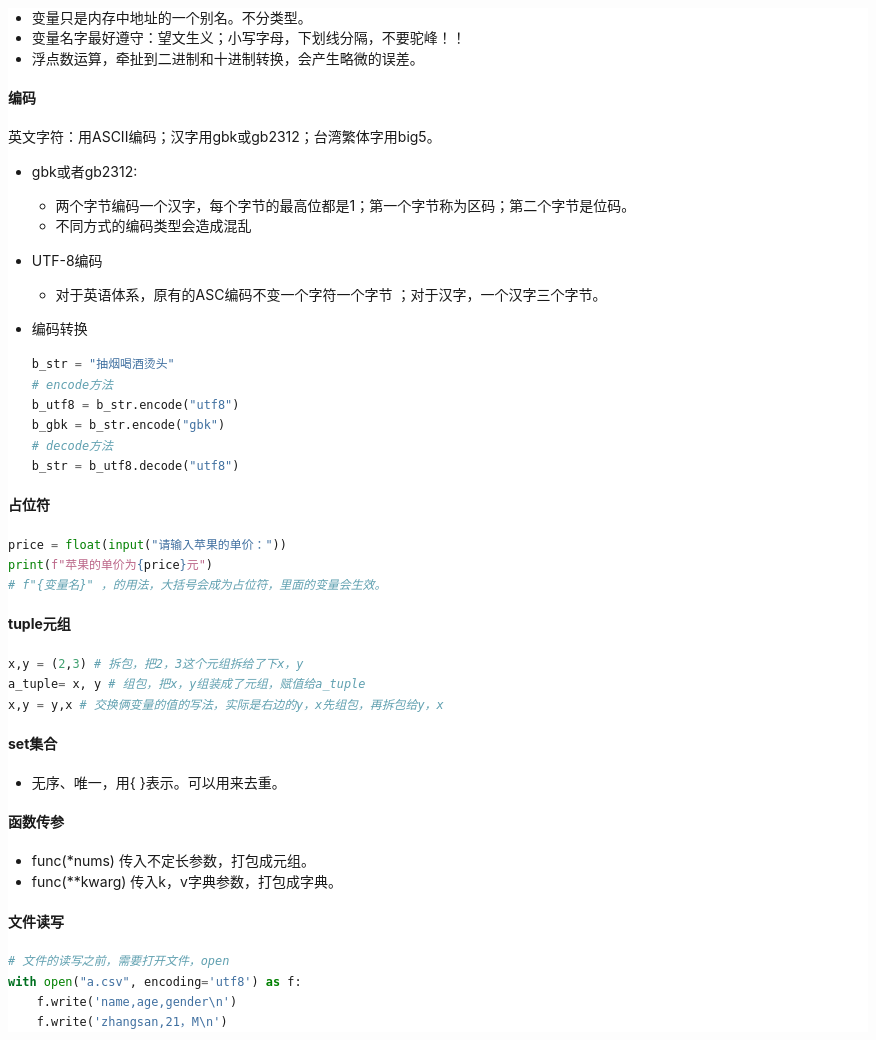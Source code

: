 - 变量只是内存中地址的一个别名。不分类型。
- 变量名字最好遵守：望文生义；小写字母，下划线分隔，不要驼峰！！
- 浮点数运算，牵扯到二进制和十进制转换，会产生略微的误差。

#### 编码

英文字符：用ASCII编码；汉字用gbk或gb2312；台湾繁体字用big5。

- gbk或者gb2312:

  - 两个字节编码一个汉字，每个字节的最高位都是1；第一个字节称为区码；第二个字节是位码。
  - 不同方式的编码类型会造成混乱

- UTF-8编码

  - 对于英语体系，原有的ASC编码不变一个字符一个字节 ；对于汉字，一个汉字三个字节。

- 编码转换

  ```python
  b_str = "抽烟喝酒烫头"
  # encode方法
  b_utf8 = b_str.encode("utf8")
  b_gbk = b_str.encode("gbk")
  # decode方法
  b_str = b_utf8.decode("utf8")
  ```

#### 占位符

```python
price = float(input("请输入苹果的单价："))
print(f"苹果的单价为{price}元")
# f"{变量名}" ，的用法，大括号会成为占位符，里面的变量会生效。
```

#### tuple元组

```python
x,y = (2,3) # 拆包，把2，3这个元组拆给了下x，y
a_tuple= x, y # 组包，把x，y组装成了元组，赋值给a_tuple
x,y = y,x # 交换俩变量的值的写法，实际是右边的y，x先组包，再拆包给y，x
```

#### set集合

- 无序、唯一，用{ }表示。可以用来去重。

#### 函数传参

- func(*nums)  传入不定长参数，打包成元组。
- func(**kwarg) 传入k，v字典参数，打包成字典。

#### 文件读写

```python
# 文件的读写之前，需要打开文件，open
with open("a.csv", encoding='utf8') as f:
    f.write('name,age,gender\n')
    f.write('zhangsan,21，M\n')
```
